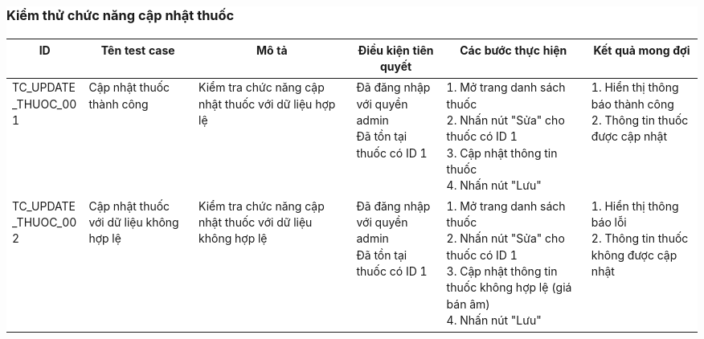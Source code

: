 ### Kiểm thử chức năng cập nhật thuốc

| ID | Tên test case | Mô tả | Điều kiện tiên quyết | Các bước thực hiện | Kết quả mong đợi |
|----|--------------|-------|----------------------|-------------------|-----------------|
| TC_UPDATE_THUOC_001 | Cập nhật thuốc thành công | Kiểm tra chức năng cập nhật thuốc với dữ liệu hợp lệ | Đã đăng nhập với quyền admin<br>Đã tồn tại thuốc có ID 1 | 1. Mở trang danh sách thuốc<br>2. Nhấn nút "Sửa" cho thuốc có ID 1<br>3. Cập nhật thông tin thuốc<br>4. Nhấn nút "Lưu" | 1. Hiển thị thông báo thành công<br>2. Thông tin thuốc được cập nhật |
| TC_UPDATE_THUOC_002 | Cập nhật thuốc với dữ liệu không hợp lệ | Kiểm tra chức năng cập nhật thuốc với dữ liệu không hợp lệ | Đã đăng nhập với quyền admin<br>Đã tồn tại thuốc có ID 1 | 1. Mở trang danh sách thuốc<br>2. Nhấn nút "Sửa" cho thuốc có ID 1<br>3. Cập nhật thông tin thuốc không hợp lệ (giá bán âm)<br>4. Nhấn nút "Lưu" | 1. Hiển thị thông báo lỗi<br>2. Thông tin thuốc không được cập nhật |
